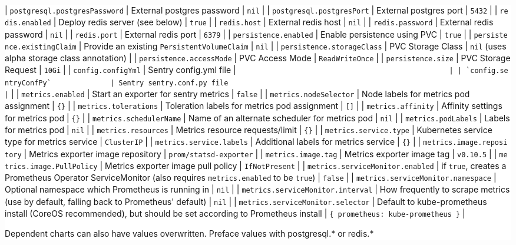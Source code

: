 | `postgresql.postgresPassword`      | External postgres password                                                                                 | `nil`                                                |
| `postgresql.postgresPort`          | External postgres port                                                                                     | `5432`                                               |
| `redis.enabled`                    | Deploy redis server (see below)                                                                            | `true`                                               |
| `redis.host`                       | External redis host                                                                                        | `nil`                                                |
| `redis.password`                   | External redis password                                                                                    | `nil`                                                |
| `redis.port`                       | External redis port                                                                                        | `6379`                                               |
| `persistence.enabled`              | Enable persistence using PVC                                                                               | `true`                                               |
| `persistence.existingClaim`        | Provide an existing `PersistentVolumeClaim`                                                                | `nil`                                                |
| `persistence.storageClass`         | PVC Storage Class                                                                                          | `nil` (uses alpha storage class annotation)          |
| `persistence.accessMode`           | PVC Access Mode                                                                                            | `ReadWriteOnce`                                      |
| `persistence.size`                 | PVC Storage Request                                                                                        | `10Gi`                                               |
| `config.configYml`                 | Sentry config.yml file                                                                                     | ``                                                   |
| `config.sentryConfPy`              | Sentry sentry.conf.py file                                                                                 | ``                                                   |
| `metrics.enabled`                  | Start an exporter for sentry metrics                                                                       | `false`                                              |
| `metrics.nodeSelector`             | Node labels for metrics pod assignment                                                                     | `{}`                                                 |
| `metrics.tolerations`              | Toleration labels for metrics pod assignment                                                               | `[]`                                                 |
| `metrics.affinity`                 | Affinity settings for metrics pod                                                                          | `{}`                                                 |
| `metrics.schedulerName`            | Name of an alternate scheduler for metrics pod                                                             | `nil`                                                |
| `metrics.podLabels`                | Labels for metrics pod                                                                                     | `nil`                                                |
| `metrics.resources`                | Metrics resource requests/limit                                                                            | `{}`                                                 |
| `metrics.service.type`             | Kubernetes service type for metrics service                                                                | `ClusterIP`                                          |
| `metrics.service.labels`           | Additional labels for metrics service                                                                      | `{}`                                                 |
| `metrics.image.repository`         | Metrics exporter image repository                                                                          | `prom/statsd-exporter`                               |
| `metrics.image.tag`                | Metrics exporter image tag                                                                                 | `v0.10.5`                                            |
| `metrics.image.PullPolicy`         | Metrics exporter image pull policy                                                                         | `IfNotPresent`                                       |
| `metrics.serviceMonitor.enabled`   | if `true`, creates a Prometheus Operator ServiceMonitor (also requires `metrics.enabled` to be `true`)     | `false`                                              |
| `metrics.serviceMonitor.namespace` | Optional namespace which Prometheus is running in                                                          | `nil`                                                |
| `metrics.serviceMonitor.interval`  | How frequently to scrape metrics (use by default, falling back to Prometheus' default)                     | `nil`                                                |
| `metrics.serviceMonitor.selector`  | Default to kube-prometheus install (CoreOS recommended), but should be set according to Prometheus install | `{ prometheus: kube-prometheus }`                    |

Dependent charts can also have values overwritten. Preface values with postgresql.* or redis.*	
